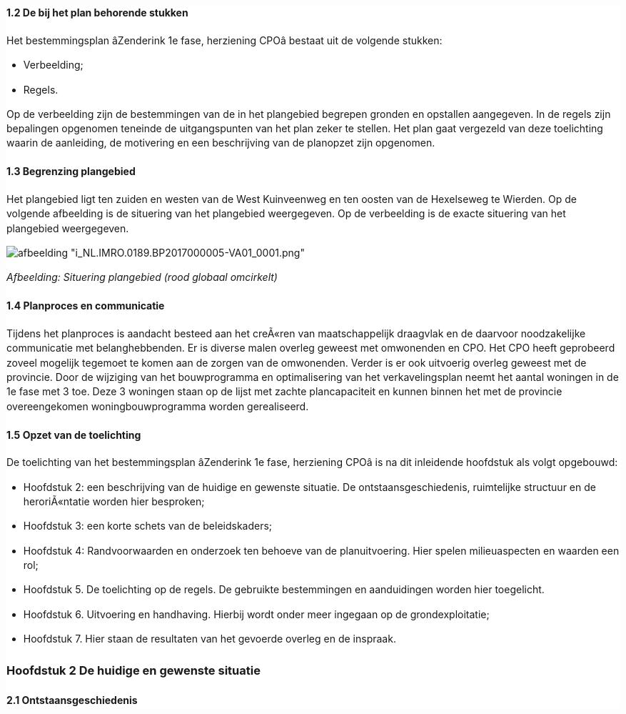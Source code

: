 #### 1\.2 De bij het plan behorende stukken

Het bestemmingsplan âZenderink 1e fase, herziening CPOâ bestaat uit de volgende stukken:

* Verbeelding;

* Regels.

Op de verbeelding zijn de bestemmingen van de in het plangebied begrepen gronden en opstallen aangegeven. In de regels zijn bepalingen opgenomen teneinde de uitgangspunten van het plan zeker te stellen. Het plan gaat vergezeld van deze toelichting waarin de aanleiding, de motivering en een beschrijving van de planopzet zijn opgenomen.

#### 1\.3 Begrenzing plangebied

Het plangebied ligt ten zuiden en westen van de West Kuinveenweg en ten oosten van de Hexelseweg te Wierden. Op de volgende afbeelding is de situering van het plangebied weergegeven. Op de verbeelding is de exacte situering van het plangebied weergegeven.

![afbeelding "i_NL.IMRO.0189.BP2017000005-VA01_0001.png"](i_NL.IMRO.0189.BP2017000005-VA01_0001.png)

*Afbeelding: Situering plangebied (rood globaal omcirkelt)*

#### 1\.4 Planproces en communicatie

Tijdens het planproces is aandacht besteed aan het creÃ«ren van maatschappelijk draagvlak en de daarvoor noodzakelijke communicatie met belanghebbenden. Er is diverse malen overleg geweest met omwonenden en CPO. Het CPO heeft geprobeerd zoveel mogelijk tegemoet te komen aan de zorgen van de omwonenden. Verder is er ook uitvoerig overleg geweest met de provincie. Door de wijziging van het bouwprogramma en optimalisering van het verkavelingsplan neemt het aantal woningen in de 1e fase met 3 toe. Deze 3 woningen staan op de lijst met zachte plancapaciteit en kunnen binnen het met de provincie overeengekomen woningbouwprogramma worden gerealiseerd.

#### 1\.5 Opzet van de toelichting

De toelichting van het bestemmingsplan âZenderink 1e fase, herziening CPOâ is na dit inleidende hoofdstuk als volgt opgebouwd:

* Hoofdstuk 2: een beschrijving van de huidige en gewenste situatie. De ontstaansgeschiedenis, ruimtelijke structuur en de heroriÃ«ntatie worden hier besproken;

* Hoofdstuk 3: een korte schets van de beleidskaders;

* Hoofdstuk 4: Randvoorwaarden en onderzoek ten behoeve van de planuitvoering. Hier spelen milieuaspecten en waarden een rol;

* Hoofdstuk 5\. De toelichting op de regels. De gebruikte bestemmingen en aanduidingen worden hier toegelicht.

* Hoofdstuk 6\. Uitvoering en handhaving. Hierbij wordt onder meer ingegaan op de grondexploitatie;

* Hoofdstuk 7\. Hier staan de resultaten van het gevoerde overleg en de inspraak.

### Hoofdstuk 2 De huidige en gewenste situatie

#### 2\.1 Ontstaansgeschiedenis
